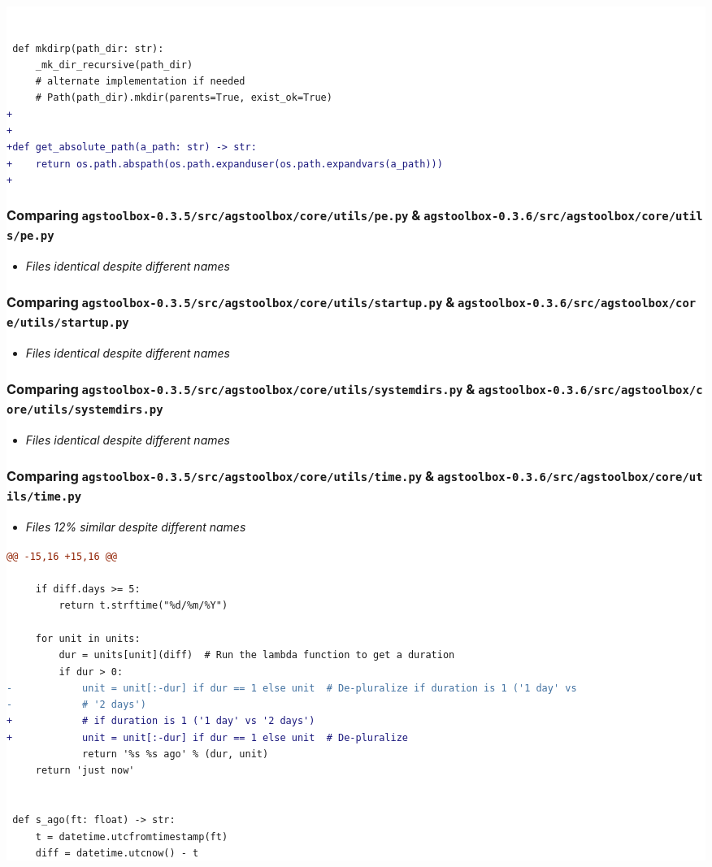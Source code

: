 ```diff
 
 
 def mkdirp(path_dir: str):
     _mk_dir_recursive(path_dir)
     # alternate implementation if needed
     # Path(path_dir).mkdir(parents=True, exist_ok=True)
+
+
+def get_absolute_path(a_path: str) -> str:
+    return os.path.abspath(os.path.expanduser(os.path.expandvars(a_path)))
+
```

### Comparing `agstoolbox-0.3.5/src/agstoolbox/core/utils/pe.py` & `agstoolbox-0.3.6/src/agstoolbox/core/utils/pe.py`

 * *Files identical despite different names*

### Comparing `agstoolbox-0.3.5/src/agstoolbox/core/utils/startup.py` & `agstoolbox-0.3.6/src/agstoolbox/core/utils/startup.py`

 * *Files identical despite different names*

### Comparing `agstoolbox-0.3.5/src/agstoolbox/core/utils/systemdirs.py` & `agstoolbox-0.3.6/src/agstoolbox/core/utils/systemdirs.py`

 * *Files identical despite different names*

### Comparing `agstoolbox-0.3.5/src/agstoolbox/core/utils/time.py` & `agstoolbox-0.3.6/src/agstoolbox/core/utils/time.py`

 * *Files 12% similar despite different names*

```diff
@@ -15,16 +15,16 @@
 
     if diff.days >= 5:
         return t.strftime("%d/%m/%Y")
 
     for unit in units:
         dur = units[unit](diff)  # Run the lambda function to get a duration
         if dur > 0:
-            unit = unit[:-dur] if dur == 1 else unit  # De-pluralize if duration is 1 ('1 day' vs
-            # '2 days')
+            # if duration is 1 ('1 day' vs '2 days')
+            unit = unit[:-dur] if dur == 1 else unit  # De-pluralize
             return '%s %s ago' % (dur, unit)
     return 'just now'
 
 
 def s_ago(ft: float) -> str:
     t = datetime.utcfromtimestamp(ft)
     diff = datetime.utcnow() - t
```
